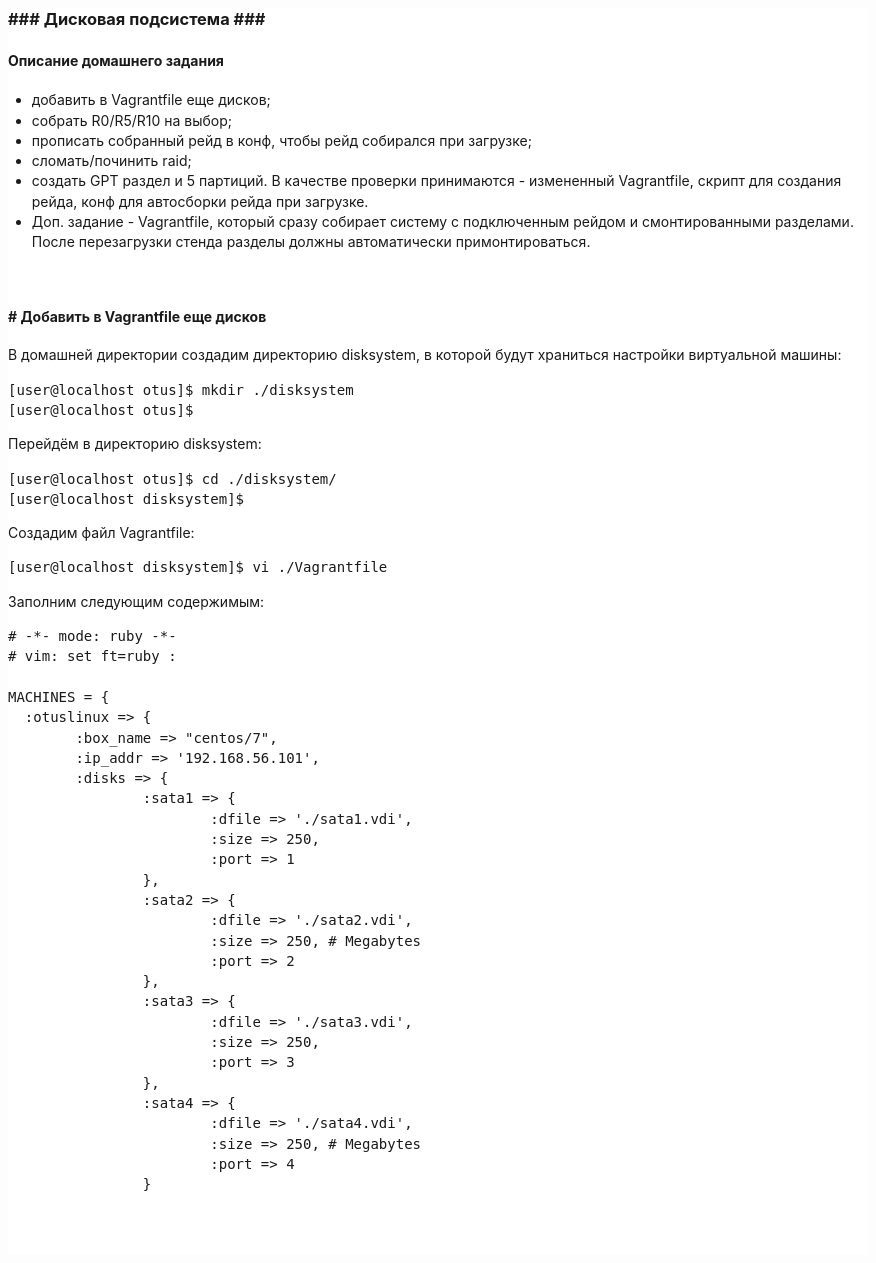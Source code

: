 <h3>### Дисковая подсистема ###</h3>

<h4>Описание домашнего задания</h4>

<ul>
<li>добавить в Vagrantfile еще дисков;</li>
<li>собрать R0/R5/R10 на выбор;</li>
<li>прописать собранный рейд в конф, чтобы рейд собирался при загрузке;</li>
<li>сломать/починить raid;</li>
<li>создать GPT раздел и 5 партиций. В качестве проверки принимаются - измененный Vagrantfile, скрипт для создания рейда, конф для автосборки рейда при загрузке.</li>
<li>Доп. задание - Vagrantfile, который сразу собирает систему с подключенным рейдом и смонтированными разделами. После перезагрузки стенда разделы должны автоматически примонтироваться.</li>
</ul>
<br />



<h4># Добавить в Vagrantfile еще дисков</h4>

<p>В домашней директории создадим директорию disksystem, в которой будут храниться настройки виртуальной машины:</p>

<pre>[user@localhost otus]$ mkdir ./disksystem
[user@localhost otus]$</pre>

<p>Перейдём в директорию disksystem:</p>

<pre>[user@localhost otus]$ cd ./disksystem/
[user@localhost disksystem]$</pre>

<p>Создадим файл Vagrantfile:</p>

<pre>[user@localhost disksystem]$ vi ./Vagrantfile</pre>

<p>Заполним следующим содержимым:</p>

<pre># -*- mode: ruby -*-
# vim: set ft=ruby :

MACHINES = {
  :otuslinux => {
        :box_name => "centos/7",
        :ip_addr => '192.168.56.101',
        :disks => {
                :sata1 => {
                        :dfile => './sata1.vdi',
                        :size => 250,
                        :port => 1
                },
                :sata2 => {
                        :dfile => './sata2.vdi',
                        :size => 250, # Megabytes
                        :port => 2
                },
                :sata3 => {
                        :dfile => './sata3.vdi',
                        :size => 250,
                        :port => 3
                },
                :sata4 => {
                        :dfile => './sata4.vdi',
                        :size => 250, # Megabytes
                        :port => 4
                }
